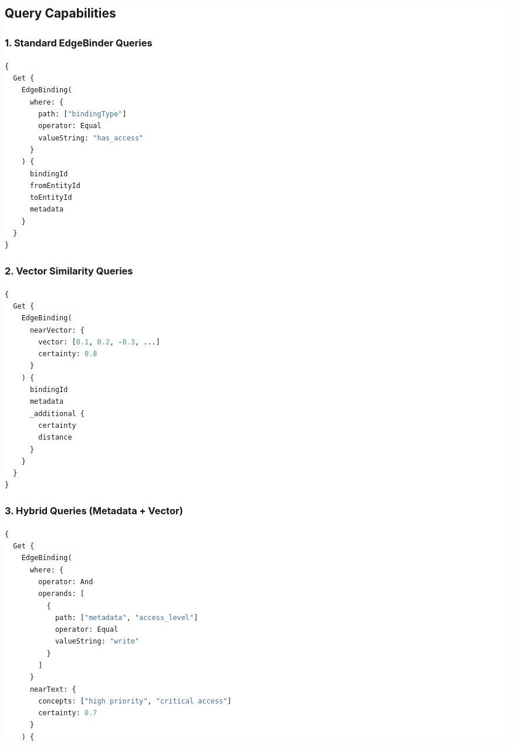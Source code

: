 ## Query Capabilities

### 1. Standard EdgeBinder Queries
```graphql
{
  Get {
    EdgeBinding(
      where: {
        path: ["bindingType"]
        operator: Equal
        valueString: "has_access"
      }
    ) {
      bindingId
      fromEntityId
      toEntityId
      metadata
    }
  }
}
```

### 2. Vector Similarity Queries
```graphql
{
  Get {
    EdgeBinding(
      nearVector: {
        vector: [0.1, 0.2, -0.3, ...]
        certainty: 0.8
      }
    ) {
      bindingId
      metadata
      _additional {
        certainty
        distance
      }
    }
  }
}
```

### 3. Hybrid Queries (Metadata + Vector)
```graphql
{
  Get {
    EdgeBinding(
      where: {
        operator: And
        operands: [
          {
            path: ["metadata", "access_level"]
            operator: Equal
            valueString: "write"
          }
        ]
      }
      nearText: {
        concepts: ["high priority", "critical access"]
        certainty: 0.7
      }
    ) {
```